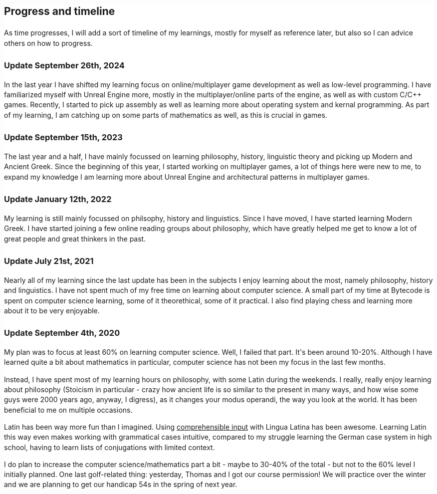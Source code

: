 ## Progress and timeline

As time progresses, I will add a sort of timeline of my learnings, mostly for myself as reference later, but also so I can advice others on how to progress.



### Update September 26th, 2024

In the last year I have shifted my learning focus on online/multiplayer game development as well as low-level programming. I have familiarized myself with Unreal Engine more, mostly in the multiplayer/online parts of the engine, as well as with custom C/C++ games. Recently, I started to pick up assembly as well as learning more about operating system and kernal programming. As part of my learning, I am catching up on some parts of mathematics as well, as this is crucial in games.

### Update September 15th, 2023

The last year and a half, I have mainly focussed on learning philosophy, history, linguistic theory and picking up Modern and Ancient Greek. Since the beginning of this year, I started working on multiplayer games, a lot of things here were new to me, to expand my knowledge I am learning more about Unreal Engine and architectural patterns in multiplayer games.

### Update January 12th, 2022

My learning is still mainly focussed on philsophy, history and linguistics. Since I have moved, I have started learning Modern Greek. I have started joining a few online reading groups about philosophy, which have greatly helped me get to know a lot of great people and great thinkers in the past.

### Update July 21st, 2021

Nearly all of my learning since the last update has been in the subjects I enjoy learning about the most, namely philosophy, history and linguistics. I have not spent much of my free time on learning about computer science. A small part of my time at Bytecode is spent on computer science learning, some of it theorethical, some of it practical. I also find playing chess and learning more about it to be very enjoyable.

### Update September 4th, 2020

My plan was to focus at least 60% on learning computer science. Well, I failed that part. It's been around 10-20%. Although I have learned quite a bit about mathematics in particular, computer science has not been my focus in the last few months.

Instead, I have spent most of my learning hours on philosophy, with some Latin during the weekends. I really, really enjoy learning about philosophy (Stoicism in particular - crazy how ancient life is so similar to the present in many ways, and how wise some guys were 2000 years ago, anyway, I digress), as it changes your modus operandi, the way you look at the world. It has been beneficial to me on multiple occasions.

Latin has been way more fun than I imagined. Using [comprehensible input](https://www.youtube.com/watch?v=fnUc_W3xE1w) with Lingua Latina has been awesome. Learning Latin this way even makes working with grammatical cases intuitive, compared to my struggle learning the German case system in high school, having to learn lists of conjugations with limited context.

I do plan to increase the computer science/mathematics part a bit - maybe to 30-40% of the total - but not to the 60% level I initially planned. One last golf-related thing: yesterday, Thomas and I got our course permission! We will practice over the winter and we are planning to get our handicap 54s in the spring of next year.
